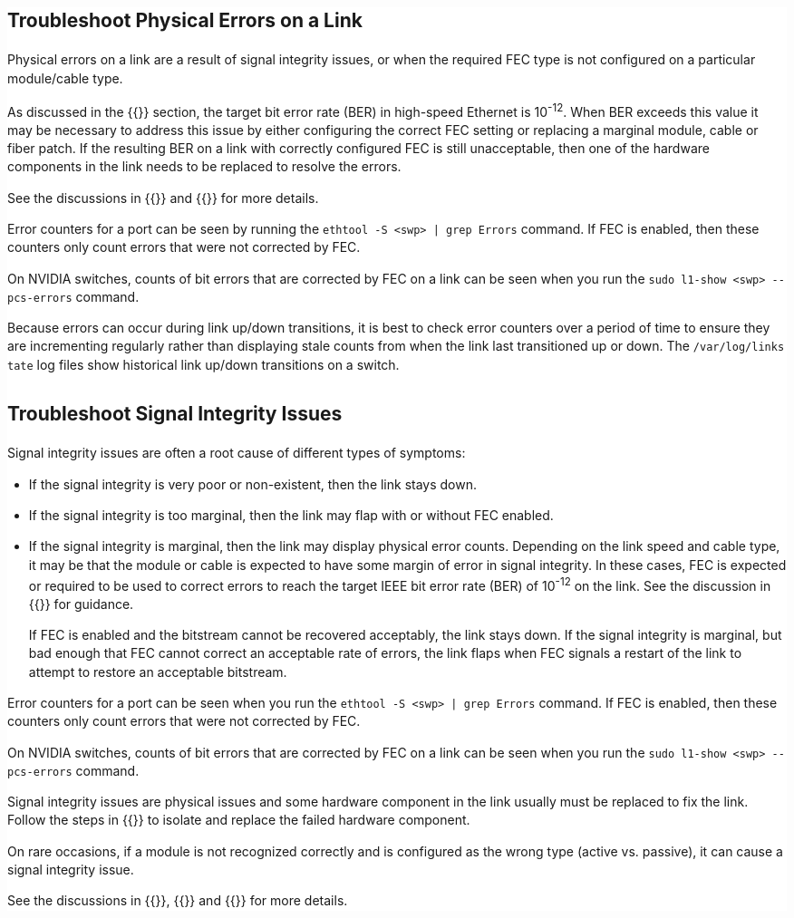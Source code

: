 ## Troubleshoot Physical Errors on a Link

Physical errors on a link are a result of signal integrity issues, or when the required FEC type is not configured on a particular module/cable type.  

As discussed in the {{<link url="#fec" text="FEC">}} section, the target bit error rate (BER) in high-speed Ethernet is 10<sup>-12</sup>. When BER exceeds this value it may be necessary to address this issue by either configuring the correct FEC setting or replacing a marginal module, cable or fiber patch. If the resulting BER on a link with correctly configured FEC is still unacceptable, then one of the hardware components in the link needs to be replaced to resolve the errors.

See the discussions in {{<link url="#fec" text="FEC">}} and {{<link url="#troubleshoot-signal-integrity-issues" text="Troubleshoot Signal Integrity Issues">}} for more details.

Error counters for a port can be seen by running the `ethtool -S <swp> | grep Errors` command. If FEC is enabled, then these counters only count errors that were not corrected by FEC.

On NVIDIA switches, counts of bit errors that are corrected by FEC on a link can be seen when you run the `sudo l1-show <swp> --pcs-errors` command.

Because errors can occur during link up/down transitions, it is best to check error counters over a period of time to ensure they are incrementing regularly rather than displaying stale counts from when the link last transitioned up or down. The `/var/log/linkstate` log files show historical link up/down transitions on a switch.

## Troubleshoot Signal Integrity Issues

Signal integrity issues are often a root cause of different types of symptoms:

- If the signal integrity is very poor or non-existent, then the link stays down.
- If the signal integrity is too marginal, then the link may flap with or without FEC enabled.
- If the signal integrity is marginal, then the link may display physical error counts. Depending on the link speed and cable type, it may be that the module or cable is expected to have some margin of error in signal integrity. In these cases, FEC is expected or required to be used to correct errors to reach the target IEEE bit error rate (BER) of 10<sup>-12</sup> on the link. See the discussion in {{<link url="#fec" text="FEC">}} for guidance.

  If FEC is enabled and the bitstream cannot be recovered acceptably, the link stays down. If the signal integrity is marginal, but bad enough that FEC cannot correct an acceptable rate of errors, the link flaps when FEC signals a restart of the link to attempt to restore an acceptable bitstream.  

Error counters for a port can be seen when you run the `ethtool -S <swp> | grep Errors` command. If FEC is enabled, then these counters only count errors that were not corrected by FEC.

On NVIDIA switches, counts of bit errors that are corrected by FEC on a link can be seen when you run the `sudo l1-show <swp> --pcs-errors` command.

Signal integrity issues are physical issues and some hardware component in the link usually must be replaced to fix the link. Follow the steps in {{<link url="#isolate-faulty-hardware" text="Isolate Faulty Hardware">}} to isolate and replace the failed hardware component.

On rare occasions, if a module is not recognized correctly and is configured as the wrong type (active vs. passive), it can cause a signal integrity issue.

See the discussions in {{<link url="#active-and-passive-modules-and-cables" text="Active and Passive Modules and Cables">}}, {{<link url="#compliance-codes-ethernet-type-ethmode-type-interface-type" text="Compliance Codes, Ethernet Type, Ethmode Type, Interface Type">}} and {{<link url="#examine-module-information" text="Examine Module Information">}} for more details.
